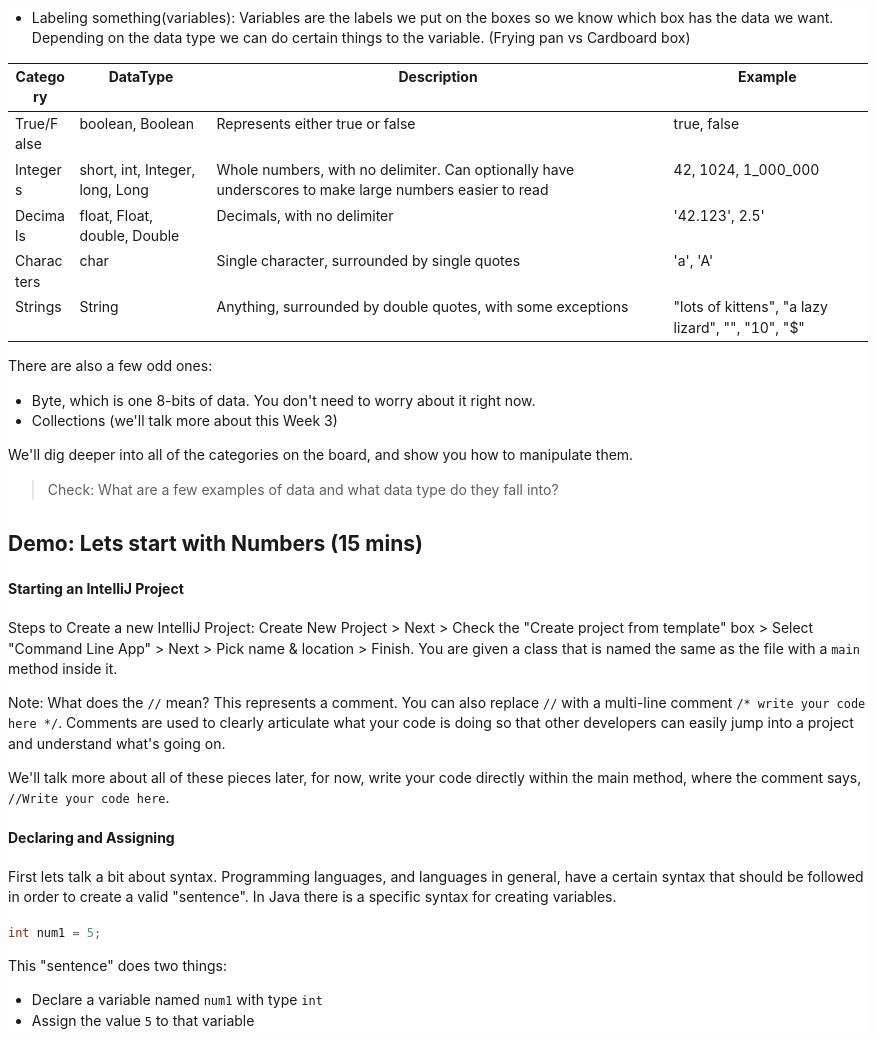 - Labeling something(variables):
    Variables are the labels we put on the boxes so we know which box has the data we want. Depending on the data type we can do certain things to the variable. (Frying pan vs Cardboard box)


|Category    | DataType                     | Description          | Example |
|------------|------------------------------|----------------------|---------|
|True/False  | boolean, Boolean                   | Represents either true or false                               |true, false|
|Integers    | short, int, Integer, long, Long    | Whole numbers, with no delimiter. Can optionally have underscores to make large numbers easier to read	| 42, 1024, 1\_000\_000 |
|Decimals    | float, Float, double, Double       | Decimals, with no delimiter                                   | '42.123', 2.5' |
|Characters  | char                               | Single character, surrounded by single quotes                 | 'a', 'A'|
|Strings     | String                             | Anything, surrounded by double quotes, with some exceptions        | "lots of kittens", "a lazy lizard", "", "10", "$"    |                                                                | true, false


There are also a few odd ones:
- Byte, which is one 8-bits of data. You don't need to worry about it right now.  
- Collections (we'll talk more about this Week 3)

We'll dig deeper into all of the categories on the board, and show you how to manipulate them.

> Check: What are a few examples of data and what data type do they fall into?

## Demo: Lets start with Numbers (15 mins)

#### Starting an IntelliJ Project

Steps to Create a new IntelliJ Project: Create New Project > Next > Check the "Create project from template" box > Select "Command Line App" > Next > Pick name & location > Finish.
You are given a class that is named the same as the file with a `main` method inside it.

Note: What does the `//` mean?  This represents a comment.
You can also replace `//` with a multi-line comment `/* write your code here */`.
Comments are used to clearly articulate what your code is doing so that other developers can easily jump into a project and understand what's going on.

We'll talk more about all of these pieces later, for now, write your code directly within the main method, where the comment says, `//Write your code here`.

#### Declaring and Assigning

First lets talk a bit about syntax.
Programming languages, and languages in general, have a certain syntax that should be followed in order to create a valid "sentence".
In Java there is a specific syntax for creating variables.

```java
int num1 = 5;
```

This "sentence" does two things:
- Declare a variable named `num1` with type `int`
- Assign the value `5` to that variable

